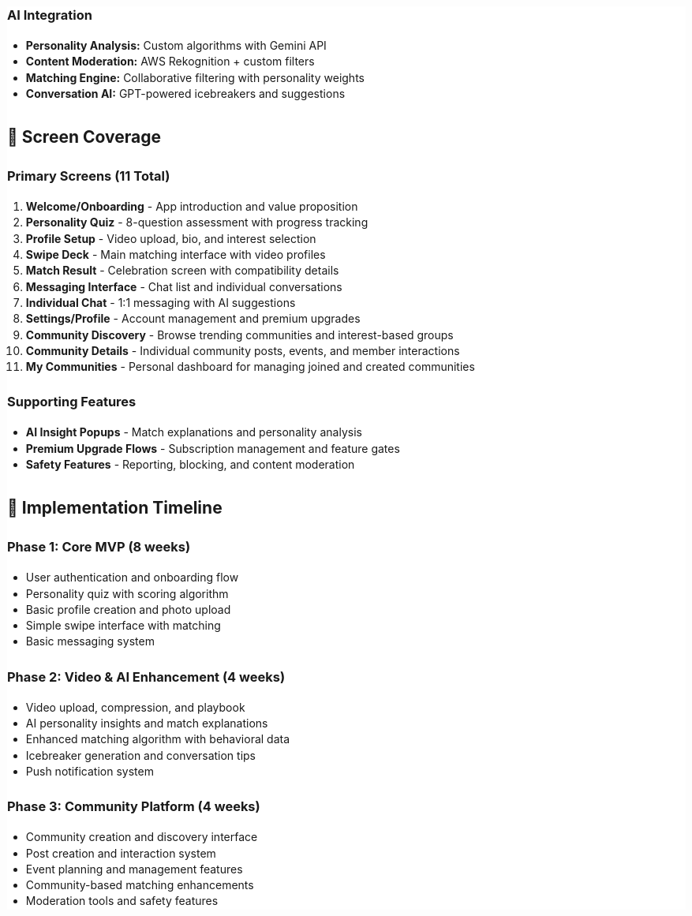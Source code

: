 ### AI Integration

- **Personality Analysis:** Custom algorithms with Gemini API
- **Content Moderation:** AWS Rekognition + custom filters
- **Matching Engine:** Collaborative filtering with personality weights
- **Conversation AI:** GPT-powered icebreakers and suggestions

## 📱 Screen Coverage

### Primary Screens (11 Total)

1. **Welcome/Onboarding** - App introduction and value proposition
2. **Personality Quiz** - 8-question assessment with progress tracking
3. **Profile Setup** - Video upload, bio, and interest selection
4. **Swipe Deck** - Main matching interface with video profiles
5. **Match Result** - Celebration screen with compatibility details
6. **Messaging Interface** - Chat list and individual conversations
7. **Individual Chat** - 1:1 messaging with AI suggestions
8. **Settings/Profile** - Account management and premium upgrades
9. **Community Discovery** - Browse trending communities and interest-based groups
10. **Community Details** - Individual community posts, events, and member interactions
11. **My Communities** - Personal dashboard for managing joined and created communities

### Supporting Features

- **AI Insight Popups** - Match explanations and personality analysis
- **Premium Upgrade Flows** - Subscription management and feature gates
- **Safety Features** - Reporting, blocking, and content moderation

## 🚀 Implementation Timeline

### Phase 1: Core MVP (8 weeks)

- User authentication and onboarding flow
- Personality quiz with scoring algorithm
- Basic profile creation and photo upload
- Simple swipe interface with matching
- Basic messaging system

### Phase 2: Video & AI Enhancement (4 weeks)

- Video upload, compression, and playbook
- AI personality insights and match explanations
- Enhanced matching algorithm with behavioral data
- Icebreaker generation and conversation tips
- Push notification system

### Phase 3: Community Platform (4 weeks)

- Community creation and discovery interface
- Post creation and interaction system
- Event planning and management features
- Community-based matching enhancements
- Moderation tools and safety features
